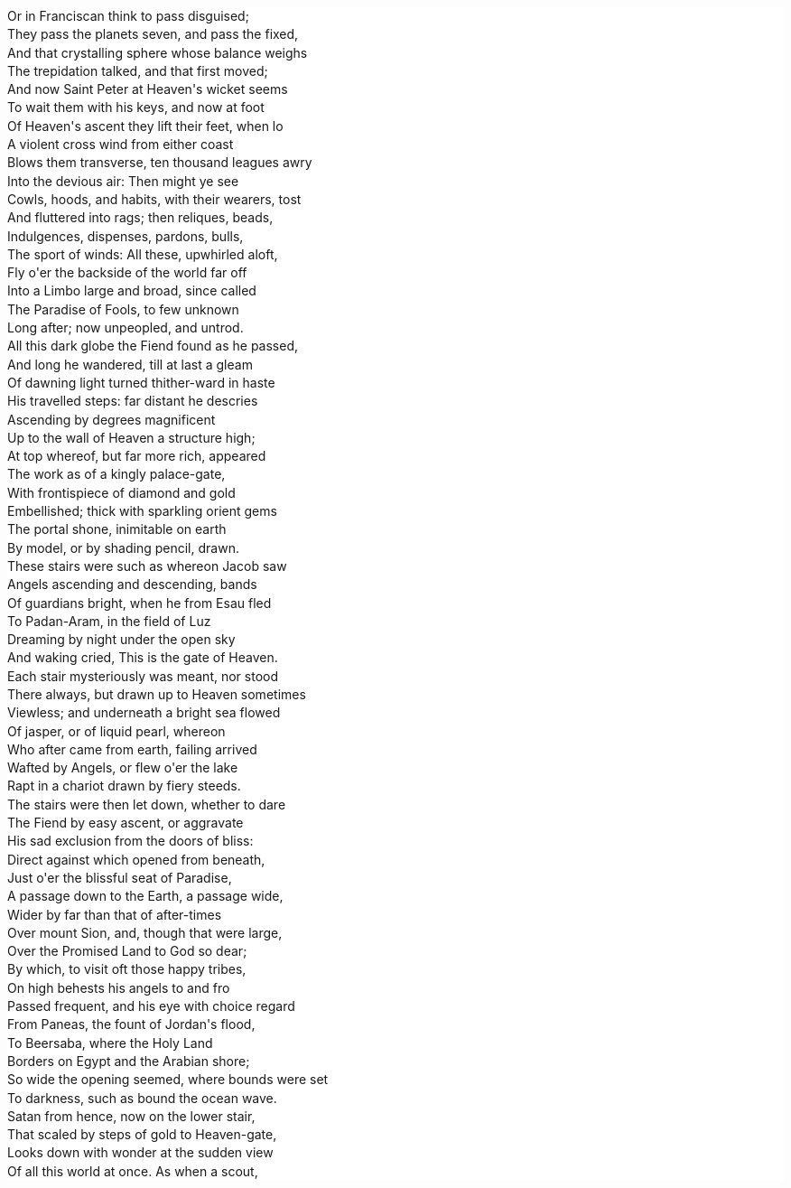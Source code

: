 Or in Franciscan think to pass disguised;  
They pass the planets seven, and pass the fixed,  
And that crystalling sphere whose balance weighs  
The trepidation talked, and that first moved;  
And now Saint Peter at Heaven's wicket seems  
To wait them with his keys, and now at foot  
Of Heaven's ascent they lift their feet, when lo  
A violent cross wind from either coast  
Blows them transverse, ten thousand leagues awry  
Into the devious air:  Then might ye see  
Cowls, hoods, and habits, with their wearers, tost  
And fluttered into rags; then reliques, beads,  
Indulgences, dispenses, pardons, bulls,  
The sport of winds:  All these, upwhirled aloft,  
Fly o'er the backside of the world far off  
Into a Limbo large and broad, since called  
The Paradise of Fools, to few unknown  
Long after; now unpeopled, and untrod.  
All this dark globe the Fiend found as he passed,  
And long he wandered, till at last a gleam  
Of dawning light turned thither-ward in haste  
His travelled steps: far distant he descries  
Ascending by degrees magnificent  
Up to the wall of Heaven a structure high;  
At top whereof, but far more rich, appeared  
The work as of a kingly palace-gate,  
With frontispiece of diamond and gold  
Embellished; thick with sparkling orient gems  
The portal shone, inimitable on earth  
By model, or by shading pencil, drawn.  
These stairs were such as whereon Jacob saw  
Angels ascending and descending, bands  
Of guardians bright, when he from Esau fled  
To Padan-Aram, in the field of Luz  
Dreaming by night under the open sky  
And waking cried,  This is the gate of Heaven.  
Each stair mysteriously was meant, nor stood  
There always, but drawn up to Heaven sometimes  
Viewless; and underneath a bright sea flowed  
Of jasper, or of liquid pearl, whereon  
Who after came from earth, failing arrived  
Wafted by Angels, or flew o'er the lake  
Rapt in a chariot drawn by fiery steeds.  
The stairs were then let down, whether to dare  
The Fiend by easy ascent, or aggravate  
His sad exclusion from the doors of bliss:  
Direct against which opened from beneath,  
Just o'er the blissful seat of Paradise,  
A passage down to the Earth, a passage wide,  
Wider by far than that of after-times  
Over mount Sion, and, though that were large,  
Over the Promised Land to God so dear;  
By which, to visit oft those happy tribes,  
On high behests his angels to and fro  
Passed frequent, and his eye with choice regard  
From Paneas, the fount of Jordan's flood,  
To Beersaba, where the Holy Land  
Borders on Egypt and the Arabian shore;  
So wide the opening seemed, where bounds were set  
To darkness, such as bound the ocean wave.  
Satan from hence, now on the lower stair,  
That scaled by steps of gold to Heaven-gate,  
Looks down with wonder at the sudden view  
Of all this world at once.  As when a scout,  